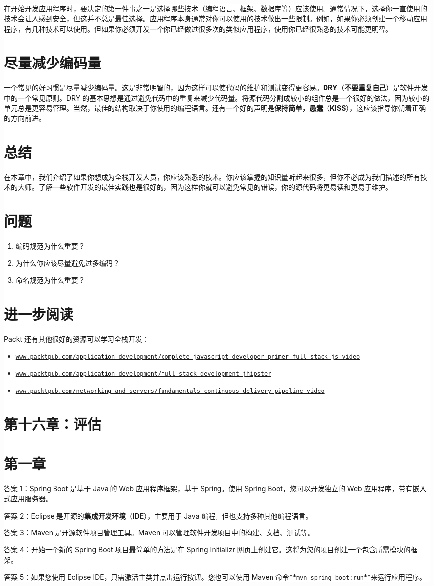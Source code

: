 在开始开发应用程序时，要决定的第一件事之一是选择哪些技术（编程语言、框架、数据库等）应该使用。通常情况下，选择你一直使用的技术会让人感到安全，但这并不总是最佳选择。应用程序本身通常对你可以使用的技术做出一些限制。例如，如果你必须创建一个移动应用程序，有几种技术可以使用。但如果你必须开发一个你已经做过很多次的类似应用程序，使用你已经很熟悉的技术可能更明智。

# 尽量减少编码量

一个常见的好习惯是尽量减少编码量。这是非常明智的，因为这样可以使代码的维护和测试变得更容易。**DRY**（**不要重复自己**）是软件开发中的一个常见原则。DRY 的基本思想是通过避免代码中的重复来减少代码量。将源代码分割成较小的组件总是一个很好的做法，因为较小的单元总是更容易管理。当然，最佳的结构取决于你使用的编程语言。还有一个好的声明是**保持简单，愚蠢**（**KISS**），这应该指导你朝着正确的方向前进。

# 总结

在本章中，我们介绍了如果你想成为全栈开发人员，你应该熟悉的技术。你应该掌握的知识量听起来很多，但你不必成为我们描述的所有技术的大师。了解一些软件开发的最佳实践也是很好的，因为这样你就可以避免常见的错误，你的源代码将更易读和更易于维护。

# 问题

1.  编码规范为什么重要？

1.  为什么你应该尽量避免过多编码？

1.  命名规范为什么重要？

# 进一步阅读

Packt 还有其他很好的资源可以学习全栈开发：

+   [`www.packtpub.com/application-development/complete-javascript-developer-primer-full-stack-js-video`](https://www.packtpub.com/application-development/complete-javascript-developer-primer-full-stack-js-video)

+   [`www.packtpub.com/application-development/full-stack-development-jhipster`](https://www.packtpub.com/application-development/full-stack-development-jhipster)

+   [`www.packtpub.com/networking-and-servers/fundamentals-continuous-delivery-pipeline-video`](https://www.packtpub.com/networking-and-servers/fundamentals-continuous-delivery-pipeline-video)


# 第十六章：评估

# 第一章

答案 1：Spring Boot 是基于 Java 的 Web 应用程序框架，基于 Spring。使用 Spring Boot，您可以开发独立的 Web 应用程序，带有嵌入式应用服务器。

答案 2：Eclipse 是开源的**集成开发环境**（**IDE**），主要用于 Java 编程，但也支持多种其他编程语言。

答案 3：Maven 是开源软件项目管理工具。Maven 可以管理软件开发项目中的构建、文档、测试等。

答案 4：开始一个新的 Spring Boot 项目最简单的方法是在 Spring Initializr 网页上创建它。这将为您的项目创建一个包含所需模块的框架。

答案 5：如果您使用 Eclipse IDE，只需激活主类并点击运行按钮。您也可以使用 Maven 命令**`mvn spring-boot:run`**来运行应用程序。
